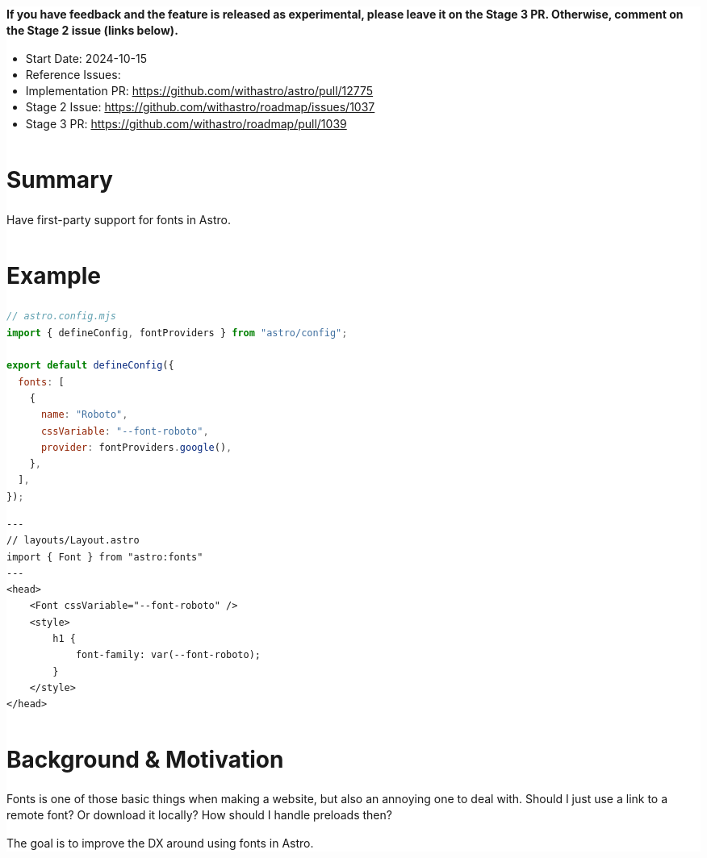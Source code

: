 **If you have feedback and the feature is released as experimental, please leave it on the Stage 3 PR. Otherwise, comment on the Stage 2 issue (links below).**

- Start Date: 2024-10-15
- Reference Issues: 
- Implementation PR: https://github.com/withastro/astro/pull/12775
- Stage 2 Issue: https://github.com/withastro/roadmap/issues/1037
- Stage 3 PR: https://github.com/withastro/roadmap/pull/1039

# Summary

Have first-party support for fonts in Astro.

# Example

```js
// astro.config.mjs
import { defineConfig, fontProviders } from "astro/config";

export default defineConfig({
  fonts: [
    {
      name: "Roboto",
      cssVariable: "--font-roboto",
      provider: fontProviders.google(),
    },
  ],
});
```

```astro
---
// layouts/Layout.astro
import { Font } from "astro:fonts"
---
<head>
	<Font cssVariable="--font-roboto" />
	<style>
		h1 {
			font-family: var(--font-roboto);
		}
	</style>
</head>
```

# Background & Motivation

Fonts is one of those basic things when making a website, but also an annoying one to deal with. Should I just use a link to a remote font? Or download it locally? How should I handle preloads then?

The goal is to improve the DX around using fonts in Astro.
